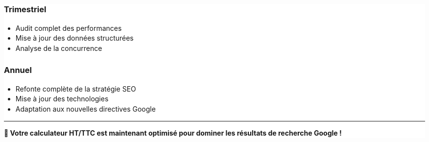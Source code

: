 ### **Trimestriel**
- Audit complet des performances
- Mise à jour des données structurées
- Analyse de la concurrence

### **Annuel**
- Refonte complète de la stratégie SEO
- Mise à jour des technologies
- Adaptation aux nouvelles directives Google

---

**🎉 Votre calculateur HT/TTC est maintenant optimisé pour dominer les résultats de recherche Google !** 
